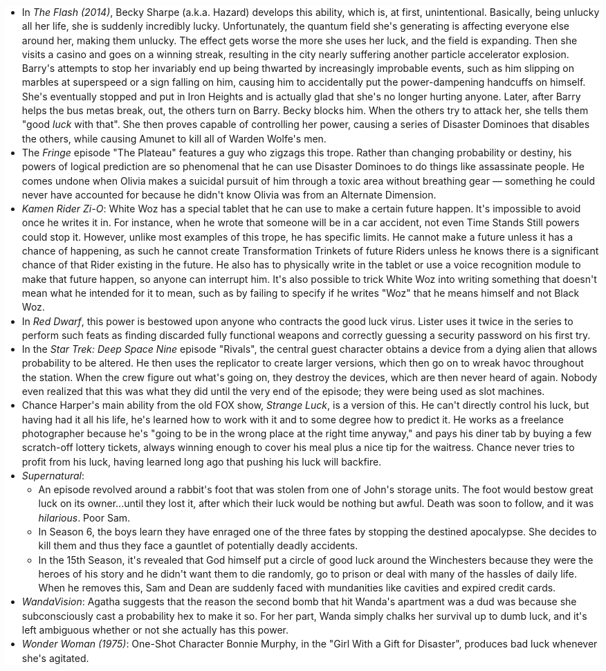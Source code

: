 -   In _The Flash (2014)_, Becky Sharpe (a.k.a. Hazard) develops this ability, which is, at first, unintentional. Basically, being unlucky all her life, she is suddenly incredibly lucky. Unfortunately, the quantum field she's generating is affecting everyone else around her, making them unlucky. The effect gets worse the more she uses her luck, and the field is expanding. Then she visits a casino and goes on a winning streak, resulting in the city nearly suffering another particle accelerator explosion. Barry's attempts to stop her invariably end up being thwarted by increasingly improbable events, such as him slipping on marbles at superspeed or a sign falling on him, causing him to accidentally put the power-dampening handcuffs on himself. She's eventually stopped and put in Iron Heights and is actually glad that she's no longer hurting anyone. Later, after Barry helps the bus metas break, out, the others turn on Barry. Becky blocks him. When the others try to attack her, she tells them "good _luck_ with that". She then proves capable of controlling her power, causing a series of Disaster Dominoes that disables the others, while causing Amunet to kill all of Warden Wolfe's men.
-   The _Fringe_ episode "The Plateau" features a guy who zigzags this trope. Rather than changing probability or destiny, his powers of logical prediction are so phenomenal that he can use Disaster Dominoes to do things like assassinate people. He comes undone when Olivia makes a suicidal pursuit of him through a toxic area without breathing gear — something he could never have accounted for because he didn't know Olivia was from an Alternate Dimension.
-   _Kamen Rider Zi-O_: White Woz has a special tablet that he can use to make a certain future happen. It's impossible to avoid once he writes it in. For instance, when he wrote that someone will be in a car accident, not even Time Stands Still powers could stop it. However, unlike most examples of this trope, he has specific limits. He cannot make a future unless it has a chance of happening, as such he cannot create Transformation Trinkets of future Riders unless he knows there is a significant chance of that Rider existing in the future. He also has to physically write in the tablet or use a voice recognition module to make that future happen, so anyone can interrupt him. It's also possible to trick White Woz into writing something that doesn't mean what he intended for it to mean, such as by failing to specify if he writes "Woz" that he means himself and not Black Woz.
-   In _Red Dwarf_, this power is bestowed upon anyone who contracts the good luck virus. Lister uses it twice in the series to perform such feats as finding discarded fully functional weapons and correctly guessing a security password on his first try.
-   In the _Star Trek: Deep Space Nine_ episode "Rivals", the central guest character obtains a device from a dying alien that allows probability to be altered. He then uses the replicator to create larger versions, which then go on to wreak havoc throughout the station. When the crew figure out what's going on, they destroy the devices, which are then never heard of again. Nobody even realized that this was what they did until the very end of the episode; they were being used as slot machines.
-   Chance Harper's main ability from the old FOX show, _Strange Luck_, is a version of this. He can't directly control his luck, but having had it all his life, he's learned how to work with it and to some degree how to predict it. He works as a freelance photographer because he's "going to be in the wrong place at the right time anyway," and pays his diner tab by buying a few scratch-off lottery tickets, always winning enough to cover his meal plus a nice tip for the waitress. Chance never tries to profit from his luck, having learned long ago that pushing his luck will backfire.
-   _Supernatural_:
    -   An episode revolved around a rabbit's foot that was stolen from one of John's storage units. The foot would bestow great luck on its owner...until they lost it, after which their luck would be nothing but awful. Death was soon to follow, and it was _hilarious_. Poor Sam.
    -   In Season 6, the boys learn they have enraged one of the three fates by stopping the destined apocalypse. She decides to kill them and thus they face a gauntlet of potentially deadly accidents.
    -   In the 15th Season, it's revealed that God himself put a circle of good luck around the Winchesters because they were the heroes of his story and he didn't want them to die randomly, go to prison or deal with many of the hassles of daily life. When he removes this, Sam and Dean are suddenly faced with mundanities like cavities and expired credit cards.
-   _WandaVision_: Agatha suggests that the reason the second bomb that hit Wanda's apartment was a dud was because she subconsciously cast a probability hex to make it so. For her part, Wanda simply chalks her survival up to dumb luck, and it's left ambiguous whether or not she actually has this power.
-   _Wonder Woman (1975)_: One-Shot Character Bonnie Murphy, in the "Girl With a Gift for Disaster", produces bad luck whenever she's agitated.
